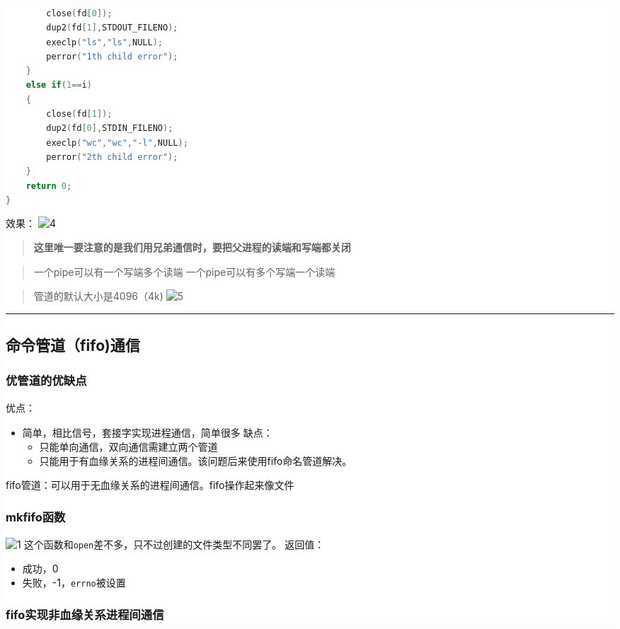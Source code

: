 ```c
        close(fd[0]);
        dup2(fd[1],STDOUT_FILENO);
        execlp("ls","ls",NULL);
        perror("1th child error");
    }
    else if(1==i)
    {
        close(fd[1]);
        dup2(fd[0],STDIN_FILENO);
        execlp("wc","wc","-l",NULL);
        perror("2th child error");
    }
    return 0;
}
```

效果：
![4](https://img-blog.csdnimg.cn/direct/385705b599b84890afa64e9c0e1a069b.png#pic_center)

> **这里唯一要注意的是我们用兄弟通信时，要把父进程的读端和写端都关闭**

> 一个pipe可以有一个写端多个读端
> 一个pipe可以有多个写端一个读端

> 管道的默认大小是4096（4k)
> ![5](https://img-blog.csdnimg.cn/direct/de62b99f9ff94d5badcd6a7ed8e86b66.png#pic_center)

---

## 命令管道（fifo)通信

### 优管道的优缺点

 优点：

- 简单，相比信号，套接字实现进程通信，简单很多
  缺点：
  - 只能单向通信，双向通信需建立两个管道
  - 只能用于有血缘关系的进程间通信。该问题后来使用fifo命名管道解决。

fifo管道：可以用于无血缘关系的进程间通信。fifo操作起来像文件

### mkfifo函数

![1](https://img-blog.csdnimg.cn/direct/a0d555d3d3f64db893be4b0581958964.png#pic_center)
这个函数和`open`差不多，只不过创建的文件类型不同罢了。
返回值：

- 成功，0
- 失败，-1，`errno`被设置

### fifo实现非血缘关系进程间通信
